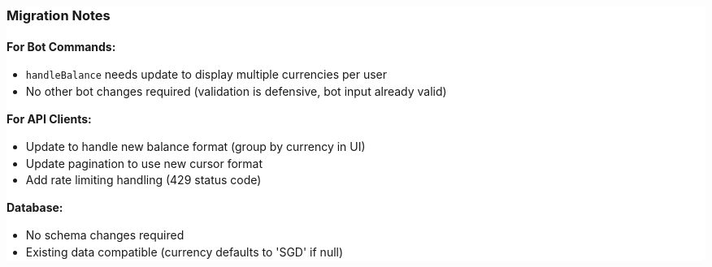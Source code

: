 ### Migration Notes

**For Bot Commands:**
- `handleBalance` needs update to display multiple currencies per user
- No other bot changes required (validation is defensive, bot input already valid)

**For API Clients:**
- Update to handle new balance format (group by currency in UI)
- Update pagination to use new cursor format
- Add rate limiting handling (429 status code)

**Database:**
- No schema changes required
- Existing data compatible (currency defaults to 'SGD' if null)
